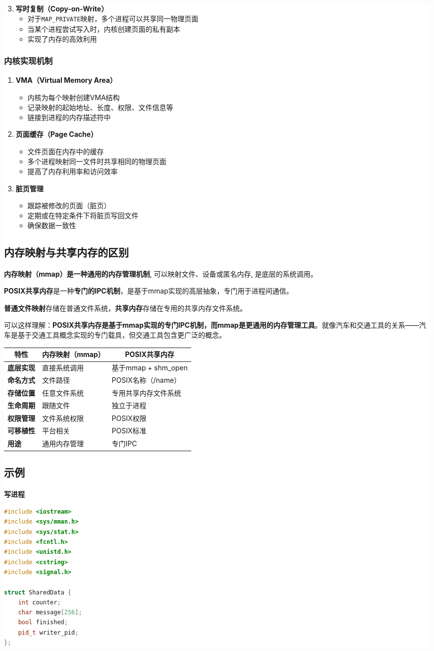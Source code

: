 3. **写时复制（Copy-on-Write）**
   - 对于`MAP_PRIVATE`映射，多个进程可以共享同一物理页面
   - 当某个进程尝试写入时，内核创建页面的私有副本
   - 实现了内存的高效利用

### 内核实现机制

1. **VMA（Virtual Memory Area）**
   - 内核为每个映射创建VMA结构
   - 记录映射的起始地址、长度、权限、文件信息等
   - 链接到进程的内存描述符中

2. **页面缓存（Page Cache）**
   - 文件页面在内存中的缓存
   - 多个进程映射同一文件时共享相同的物理页面
   - 提高了内存利用率和访问效率

3. **脏页管理**
   - 跟踪被修改的页面（脏页）
   - 定期或在特定条件下将脏页写回文件
   - 确保数据一致性

## 内存映射与共享内存的区别

**内存映射（mmap）**是一种**通用的内存管理机制**, 可以映射文件、设备或匿名内存, 是底层的系统调用。

**POSIX共享内存**是一种**专门的IPC机制**，是基于mmap实现的高层抽象，专门用于进程间通信。

**普通文件映射**存储在普通文件系统，**共享内存**存储在专用的共享内存文件系统。

可以这样理解：**POSIX共享内存是基于mmap实现的专门IPC机制，而mmap是更通用的内存管理工具**。就像汽车和交通工具的关系——汽车是基于交通工具概念实现的专门载具，但交通工具包含更广泛的概念。

| 特性         | 内存映射（mmap） | POSIX共享内存        |
| ------------ | ---------------- | -------------------- |
| **底层实现** | 直接系统调用     | 基于mmap + shm_open  |
| **命名方式** | 文件路径         | POSIX名称（/name）   |
| **存储位置** | 任意文件系统     | 专用共享内存文件系统 |
| **生命周期** | 跟随文件         | 独立于进程           |
| **权限管理** | 文件系统权限     | POSIX权限            |
| **可移植性** | 平台相关         | POSIX标准            |
| **用途**     | 通用内存管理     | 专门IPC              |

## 示例

**写进程**

```c++
#include <iostream>
#include <sys/mman.h>
#include <sys/stat.h>
#include <fcntl.h>
#include <unistd.h>
#include <cstring>
#include <signal.h>

struct SharedData {
    int counter;
    char message[256];
    bool finished;
    pid_t writer_pid;
};
```
